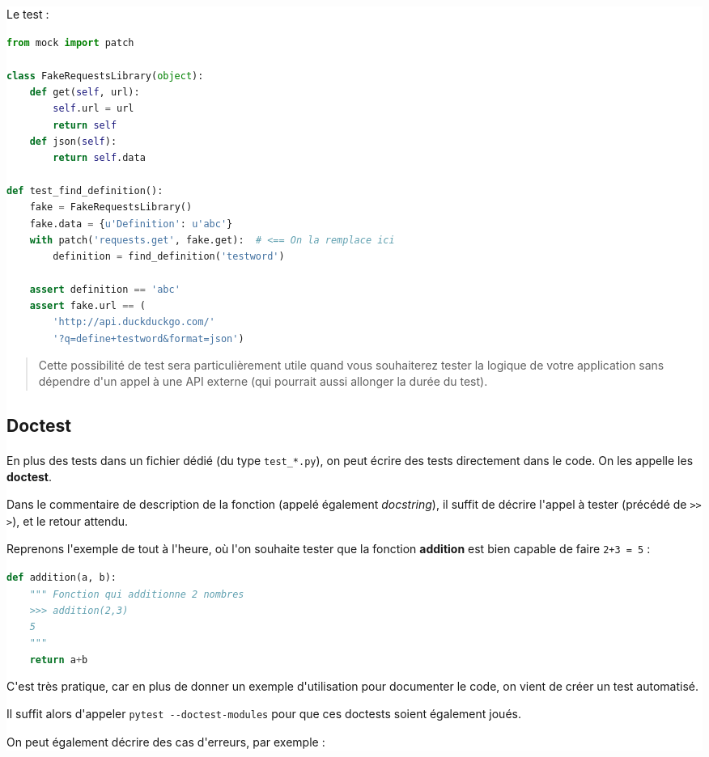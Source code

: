 Le test :

```python
from mock import patch

class FakeRequestsLibrary(object):
    def get(self, url):
        self.url = url
        return self
    def json(self):
        return self.data

def test_find_definition():
    fake = FakeRequestsLibrary()
    fake.data = {u'Definition': u'abc'}
    with patch('requests.get', fake.get):  # <== On la remplace ici
        definition = find_definition('testword')

    assert definition == 'abc'
    assert fake.url == (
        'http://api.duckduckgo.com/'
        '?q=define+testword&format=json')
```

> Cette possibilité de test sera particulièrement utile quand vous souhaiterez tester la logique de votre application sans dépendre d'un appel à une API externe (qui pourrait aussi allonger la durée du test).

## Doctest

En plus des tests dans un fichier dédié (du type `test_*.py`), on peut écrire des tests directement dans le code.
On les appelle les **doctest**.

Dans le commentaire de description de la fonction (appelé également *docstring*), il suffit de décrire l'appel à tester (précédé de `>>>`), et le retour attendu.

Reprenons l'exemple de tout à l'heure, où l'on souhaite tester que la fonction **addition** est bien capable de faire `2+3 = 5` :

```python
def addition(a, b):
    """ Fonction qui additionne 2 nombres
    >>> addition(2,3)
    5
    """
    return a+b
```

C'est très pratique, car en plus de donner un exemple d'utilisation pour documenter le code, on vient de créer un test automatisé.

Il suffit alors d'appeler `pytest --doctest-modules` pour que ces doctests soient également joués.

On peut également décrire des cas d'erreurs, par exemple :
